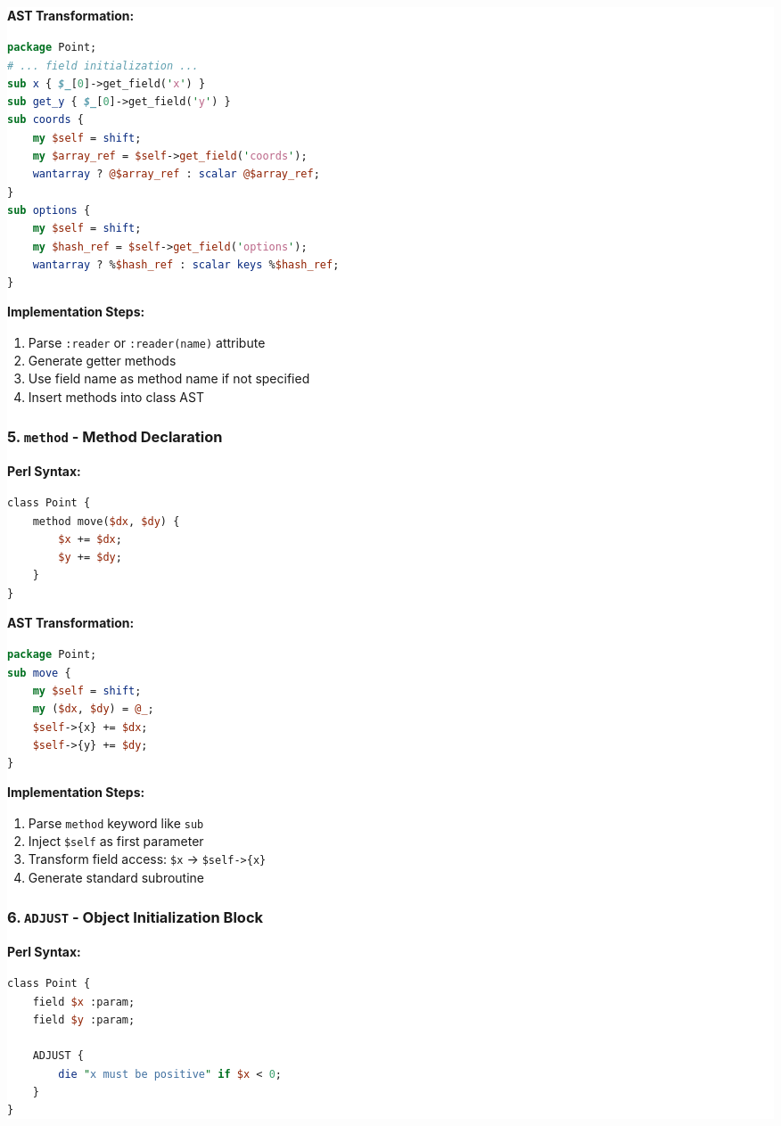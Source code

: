**AST Transformation:**
```perl
package Point;
# ... field initialization ...
sub x { $_[0]->get_field('x') }
sub get_y { $_[0]->get_field('y') }
sub coords { 
    my $self = shift;
    my $array_ref = $self->get_field('coords');
    wantarray ? @$array_ref : scalar @$array_ref;
}
sub options {
    my $self = shift;
    my $hash_ref = $self->get_field('options');
    wantarray ? %$hash_ref : scalar keys %$hash_ref;
}
```

**Implementation Steps:**
1. Parse `:reader` or `:reader(name)` attribute
2. Generate getter methods
3. Use field name as method name if not specified
4. Insert methods into class AST

### 5. `method` - Method Declaration
**Perl Syntax:**
```perl
class Point {
    method move($dx, $dy) {
        $x += $dx;
        $y += $dy;
    }
}
```

**AST Transformation:**
```perl
package Point;
sub move {
    my $self = shift;
    my ($dx, $dy) = @_;
    $self->{x} += $dx;
    $self->{y} += $dy;
}
```

**Implementation Steps:**
1. Parse `method` keyword like `sub`
2. Inject `$self` as first parameter
3. Transform field access: `$x` → `$self->{x}`
4. Generate standard subroutine

### 6. `ADJUST` - Object Initialization Block
**Perl Syntax:**
```perl
class Point {
    field $x :param;
    field $y :param;
    
    ADJUST {
        die "x must be positive" if $x < 0;
    }
}
```
